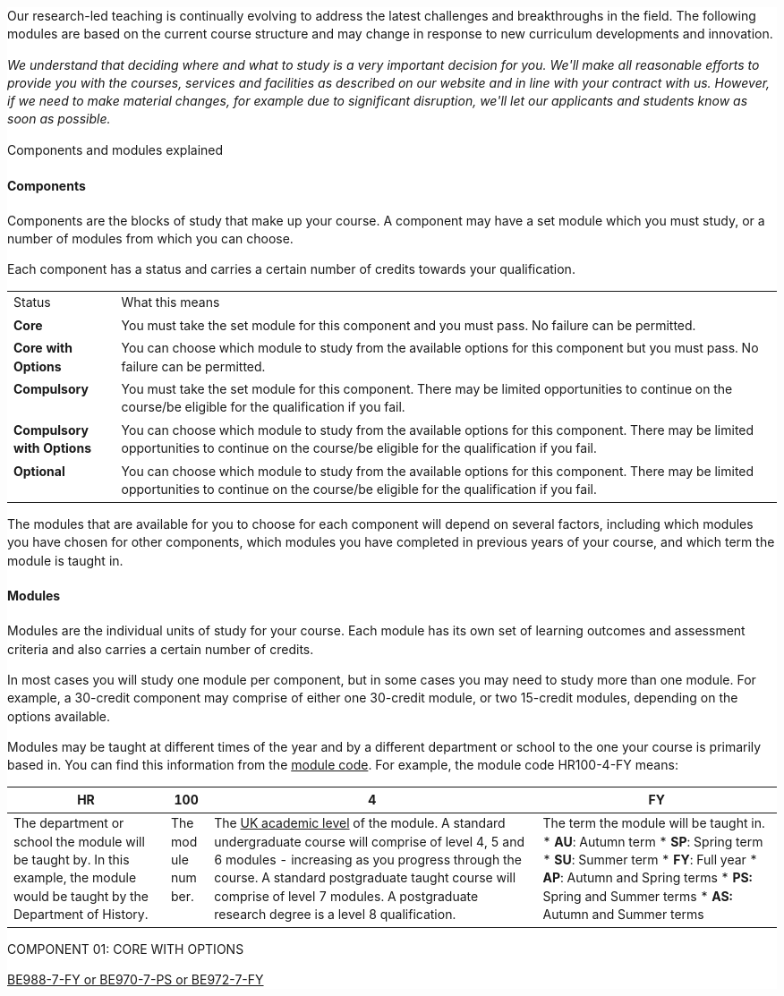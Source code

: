 Our research-led teaching is continually evolving to address the latest challenges and breakthroughs in the field. The following modules are based on the current course structure and may change in response to new curriculum developments and innovation.

*We understand that deciding where and what to study is a very important decision for you. We'll make all reasonable efforts to provide you with the courses, services and facilities as described on our website and in line with your contract with us. However, if we need to make material changes, for example due to significant disruption, we'll let our applicants and students know as soon as possible.*

Components and modules explained

#### Components

Components are the blocks of study that make up your course. A component may have a set module which you must study, or a number of modules from which you can choose.

Each component has a status and carries a certain number of credits towards your qualification.

|  |  |
| --- | --- |
| Status | What this means |
| **Core** | You must take the set module for this component and you must pass. No failure can be permitted. |
| **Core with Options** | You can choose which module to study from the available options for this component but you must pass. No failure can be permitted. |
| **Compulsory** | You must take the set module for this component. There may be limited opportunities to continue on the course/be eligible for the qualification if you fail. |
| **Compulsory with Options** | You can choose which module to study from the available options for this component. There may be limited opportunities to continue on the course/be eligible for the qualification if you fail. |
| **Optional** | You can choose which module to study from the available options for this component. There may be limited opportunities to continue on the course/be eligible for the qualification if you fail. |

The modules that are available for you to choose for each component will depend on several factors, including which modules you have chosen for other components, which modules you have completed in previous years of your course, and which term the module is taught in.

#### Modules

Modules are the individual units of study for your course. Each module has its own set of learning outcomes and assessment criteria and also carries a certain number of credits.

In most cases you will study one module per component, but in some cases you may need to study more than one module. For example, a 30-credit component may comprise of either one 30-credit module, or two 15-credit modules, depending on the options available.

Modules may be taught at different times of the year and by a different department or school to the one your course is primarily based in. You can find this information from the [module code](https://www1.essex.ac.uk/modules/codes.aspx). For example, the module code HR100-4-FY means:

| HR | 100 | 4 | FY |
| --- | --- | --- | --- |
| The department or school the module will be taught by.  In this example, the module would be taught by the Department of History. | The module number. | The [UK academic level](https://www.gov.uk/what-different-qualification-levels-mean/list-of-qualification-levels) of the module.  A standard undergraduate course will comprise of level 4, 5 and 6 modules - increasing as you progress through the course.  A standard postgraduate taught course will comprise of level 7 modules.  A postgraduate research degree is a level 8 qualification. | The term the module will be taught in.   * **AU**: Autumn term * **SP**: Spring term * **SU**: Summer term * **FY**: Full year * **AP**: Autumn and Spring terms * **PS:** Spring and Summer terms * **AS:** Autumn and Summer terms |

COMPONENT 01: CORE WITH OPTIONS

[BE988-7-FY or BE970-7-PS or BE972-7-FY](https://www.essex.ac.uk/component/?componentID=7066d1e2-ef4b-4df1-abc4-569f75171649&headerImg=/-/media/header-images/subjects/business-and-management-subject-1200x600/business%2C-management-and-entrepreneurship_ptait_20150526_0396.jpg&lastYear=1&title=MSc%20Management)
